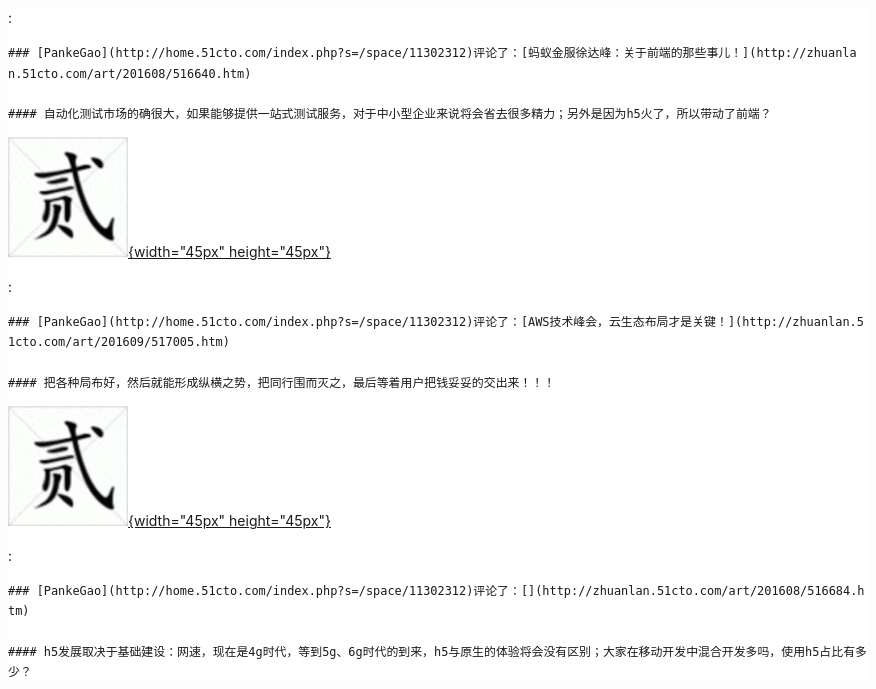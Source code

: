 :   [](http://home.51cto.com/index.php?s=/space/11302312)

    ### [PankeGao](http://home.51cto.com/index.php?s=/space/11302312)评论了：[蚂蚁金服徐达峰：关于前端的那些事儿！](http://zhuanlan.51cto.com/art/201608/516640.htm)

    #### 自动化测试市场的确很大，如果能够提供一站式测试服务，对于中小型企业来说将会省去很多精力；另外是因为h5火了，所以带动了前端？



[![](17个提升iOS开发效率的必用工具%20-%2051CTO.COM_files/avatar_4.jpg){width="45px" height="45px"}](http://home.51cto.com/index.php?s=/space/11302312)

:   [](http://home.51cto.com/index.php?s=/space/11302312)

    ### [PankeGao](http://home.51cto.com/index.php?s=/space/11302312)评论了：[AWS技术峰会，云生态布局才是关键！](http://zhuanlan.51cto.com/art/201609/517005.htm)

    #### 把各种局布好，然后就能形成纵横之势，把同行围而灭之，最后等着用户把钱妥妥的交出来！！！



[![](17个提升iOS开发效率的必用工具%20-%2051CTO.COM_files/avatar_5.jpg){width="45px" height="45px"}](http://home.51cto.com/index.php?s=/space/11302312)

:   [](http://home.51cto.com/index.php?s=/space/11302312)

    ### [PankeGao](http://home.51cto.com/index.php?s=/space/11302312)评论了：[](http://zhuanlan.51cto.com/art/201608/516684.htm)

    #### h5发展取决于基础建设：网速，现在是4g时代，等到5g、6g时代的到来，h5与原生的体验将会没有区别；大家在移动开发中混合开发多吗，使用h5占比有多少？

</div>

</div>

<div>

</div>

<div class="news m30">
